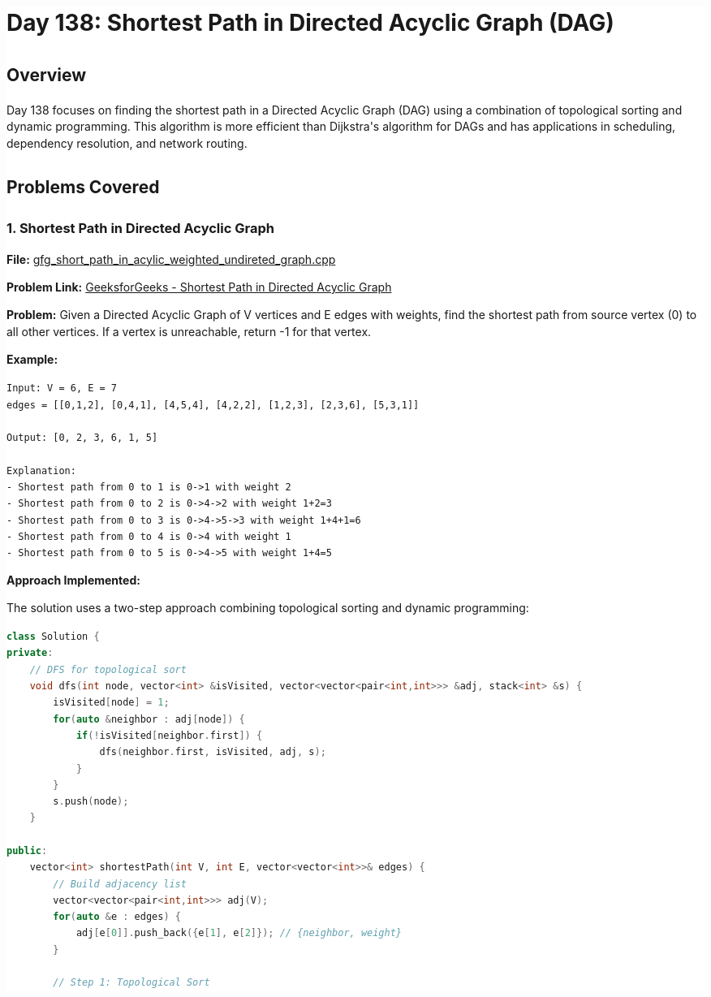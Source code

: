 # Day 138: Shortest Path in Directed Acyclic Graph (DAG)

## Overview

Day 138 focuses on finding the shortest path in a Directed Acyclic Graph (DAG) using a combination of topological sorting and dynamic programming. This algorithm is more efficient than Dijkstra's algorithm for DAGs and has applications in scheduling, dependency resolution, and network routing.

## Problems Covered

### 1. Shortest Path in Directed Acyclic Graph

**File:** [gfg_short_path_in_acylic_weighted_undireted_graph.cpp](./gfg_short_path_in_acylic_weighted_undireted_graph.cpp)

**Problem Link:** [GeeksforGeeks - Shortest Path in Directed Acyclic Graph](https://www.geeksforgeeks.org/problems/shortest-path-in-undirected-graph/1)

**Problem:** Given a Directed Acyclic Graph of V vertices and E edges with weights, find the shortest path from source vertex (0) to all other vertices. If a vertex is unreachable, return -1 for that vertex.

**Example:**

```
Input: V = 6, E = 7
edges = [[0,1,2], [0,4,1], [4,5,4], [4,2,2], [1,2,3], [2,3,6], [5,3,1]]

Output: [0, 2, 3, 6, 1, 5]

Explanation:
- Shortest path from 0 to 1 is 0->1 with weight 2
- Shortest path from 0 to 2 is 0->4->2 with weight 1+2=3
- Shortest path from 0 to 3 is 0->4->5->3 with weight 1+4+1=6
- Shortest path from 0 to 4 is 0->4 with weight 1
- Shortest path from 0 to 5 is 0->4->5 with weight 1+4=5
```

**Approach Implemented:**

The solution uses a two-step approach combining topological sorting and dynamic programming:

```cpp
class Solution {
private:
    // DFS for topological sort
    void dfs(int node, vector<int> &isVisited, vector<vector<pair<int,int>>> &adj, stack<int> &s) {
        isVisited[node] = 1;
        for(auto &neighbor : adj[node]) {
            if(!isVisited[neighbor.first]) {
                dfs(neighbor.first, isVisited, adj, s);
            }
        }
        s.push(node);
    }

public:
    vector<int> shortestPath(int V, int E, vector<vector<int>>& edges) {
        // Build adjacency list
        vector<vector<pair<int,int>>> adj(V);
        for(auto &e : edges) {
            adj[e[0]].push_back({e[1], e[2]}); // {neighbor, weight}
        }

        // Step 1: Topological Sort
```